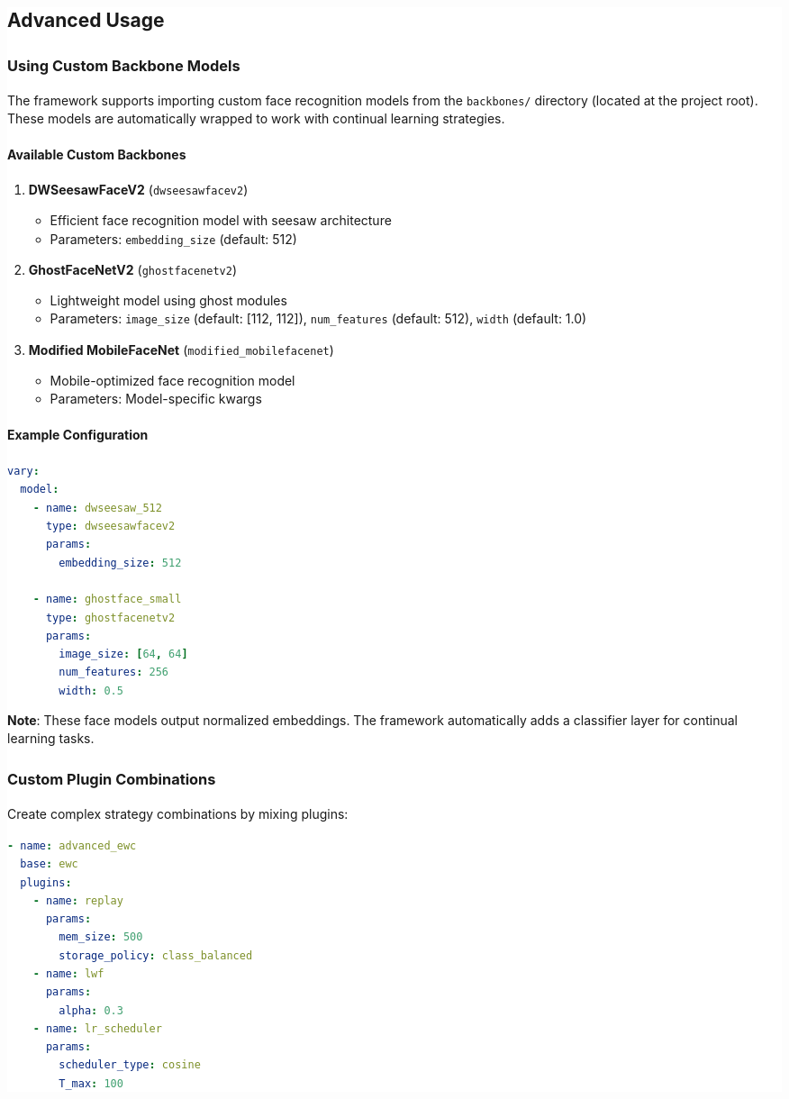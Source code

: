 ## Advanced Usage

### Using Custom Backbone Models

The framework supports importing custom face recognition models from the `backbones/` directory (located at the project root). These models are automatically wrapped to work with continual learning strategies.

#### Available Custom Backbones

1. **DWSeesawFaceV2** (`dwseesawfacev2`)
   - Efficient face recognition model with seesaw architecture
   - Parameters: `embedding_size` (default: 512)

2. **GhostFaceNetV2** (`ghostfacenetv2`)
   - Lightweight model using ghost modules
   - Parameters: `image_size` (default: [112, 112]), `num_features` (default: 512), `width` (default: 1.0)

3. **Modified MobileFaceNet** (`modified_mobilefacenet`)
   - Mobile-optimized face recognition model
   - Parameters: Model-specific kwargs

#### Example Configuration

```yaml
vary:
  model:
    - name: dwseesaw_512
      type: dwseesawfacev2
      params:
        embedding_size: 512
        
    - name: ghostface_small
      type: ghostfacenetv2
      params:
        image_size: [64, 64]
        num_features: 256
        width: 0.5
```

**Note**: These face models output normalized embeddings. The framework automatically adds a classifier layer for continual learning tasks.

### Custom Plugin Combinations

Create complex strategy combinations by mixing plugins:

```yaml
- name: advanced_ewc
  base: ewc
  plugins:
    - name: replay
      params:
        mem_size: 500
        storage_policy: class_balanced
    - name: lwf
      params:
        alpha: 0.3
    - name: lr_scheduler
      params:
        scheduler_type: cosine
        T_max: 100
```
